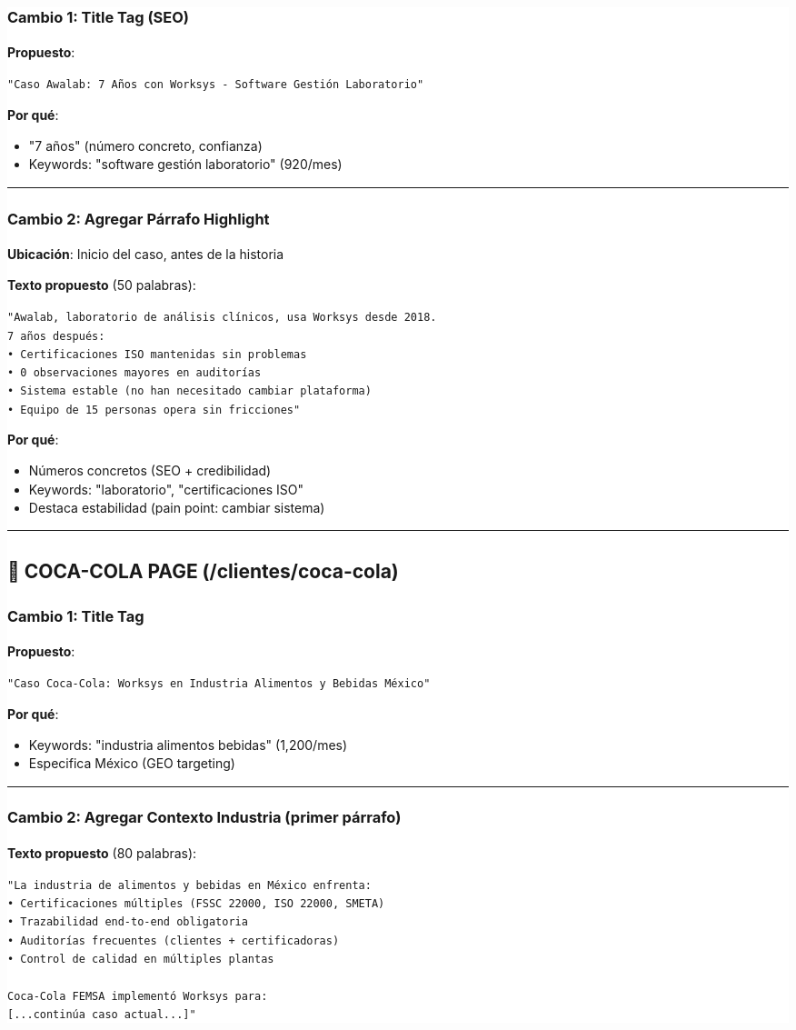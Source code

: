 ### Cambio 1: Title Tag (SEO)

**Propuesto**:
```
"Caso Awalab: 7 Años con Worksys - Software Gestión Laboratorio"
```

**Por qué**:
- "7 años" (número concreto, confianza)
- Keywords: "software gestión laboratorio" (920/mes)

---

### Cambio 2: Agregar Párrafo Highlight

**Ubicación**: Inicio del caso, antes de la historia

**Texto propuesto** (50 palabras):
```
"Awalab, laboratorio de análisis clínicos, usa Worksys desde 2018.
7 años después:
• Certificaciones ISO mantenidas sin problemas
• 0 observaciones mayores en auditorías
• Sistema estable (no han necesitado cambiar plataforma)
• Equipo de 15 personas opera sin fricciones"
```

**Por qué**:
- Números concretos (SEO + credibilidad)
- Keywords: "laboratorio", "certificaciones ISO"
- Destaca estabilidad (pain point: cambiar sistema)

---

## 📄 COCA-COLA PAGE (/clientes/coca-cola)

### Cambio 1: Title Tag

**Propuesto**:
```
"Caso Coca-Cola: Worksys en Industria Alimentos y Bebidas México"
```

**Por qué**:
- Keywords: "industria alimentos bebidas" (1,200/mes)
- Especifica México (GEO targeting)

---

### Cambio 2: Agregar Contexto Industria (primer párrafo)

**Texto propuesto** (80 palabras):
```
"La industria de alimentos y bebidas en México enfrenta:
• Certificaciones múltiples (FSSC 22000, ISO 22000, SMETA)
• Trazabilidad end-to-end obligatoria
• Auditorías frecuentes (clientes + certificadoras)
• Control de calidad en múltiples plantas

Coca-Cola FEMSA implementó Worksys para:
[...continúa caso actual...]"
```

